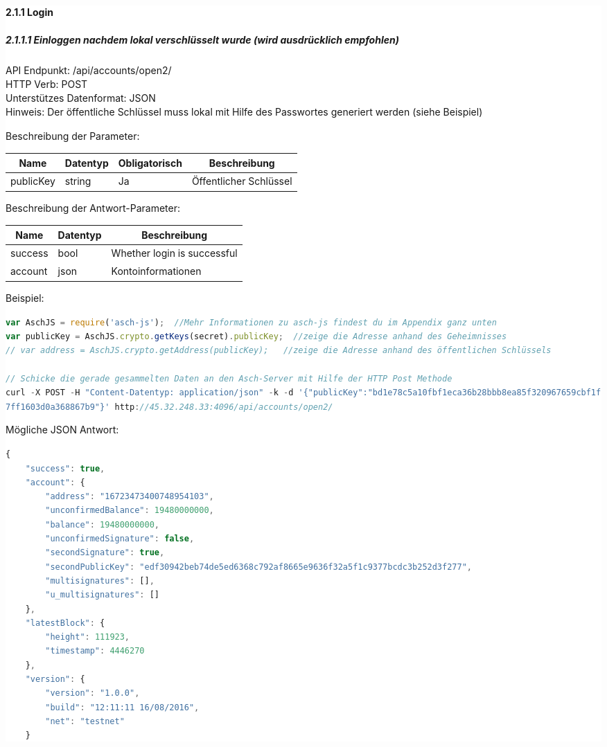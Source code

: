 #### 2.1.1 Login
##### 2.1.1.1 Einloggen nachdem lokal verschlüsselt wurde (wird ausdrücklich empfohlen)   
API Endpunkt: /api/accounts/open2/   
HTTP Verb: POST   
Unterstützes Datenformat: JSON   
Hinweis: Der öffentliche Schlüssel muss lokal mit Hilfe des Passwortes generiert werden (siehe Beispiel)

Beschreibung der Parameter:

|Name	|Datentyp   |Obligatorisch |Beschreibung              |   
|------ |-----  |---  |----              |
|publicKey |string |Ja|Öffentlicher Schlüssel|
   
Beschreibung der Antwort-Parameter:

|Name	|Datentyp   |Beschreibung              |   
|------ |-----  |----              |   
|success|bool  |Whether login is successful      |    
|account|json   |Kontoinformationen|    
Beispiel:   
  
```js
var AschJS = require('asch-js');  //Mehr Informationen zu asch-js findest du im Appendix ganz unten
var publicKey = AschJS.crypto.getKeys(secret).publicKey;  //zeige die Adresse anhand des Geheimnisses 
// var address = AschJS.crypto.getAddress(publicKey);   //zeige die Adresse anhand des öffentlichen Schlüssels

// Schicke die gerade gesammelten Daten an den Asch-Server mit Hilfe der HTTP Post Methode   
curl -X POST -H "Content-Datentyp: application/json" -k -d '{"publicKey":"bd1e78c5a10fbf1eca36b28bbb8ea85f320967659cbf1f7ff1603d0a368867b9"}' http://45.32.248.33:4096/api/accounts/open2/   
```   
   
Mögliche JSON Antwort:   
```js   
{   
	"success": true,   
	"account": {   
		"address": "16723473400748954103",   
		"unconfirmedBalance": 19480000000,   
		"balance": 19480000000,   
		"unconfirmedSignature": false,   
		"secondSignature": true,   
		"secondPublicKey": "edf30942beb74de5ed6368c792af8665e9636f32a5f1c9377bcdc3b252d3f277",   
		"multisignatures": [],   
		"u_multisignatures": []   
	},   
	"latestBlock": {   
		"height": 111923,   
		"timestamp": 4446270   
	},   
	"version": {   
		"version": "1.0.0",   
		"build": "12:11:11 16/08/2016",   
		"net": "testnet"   
	}   
```   
   